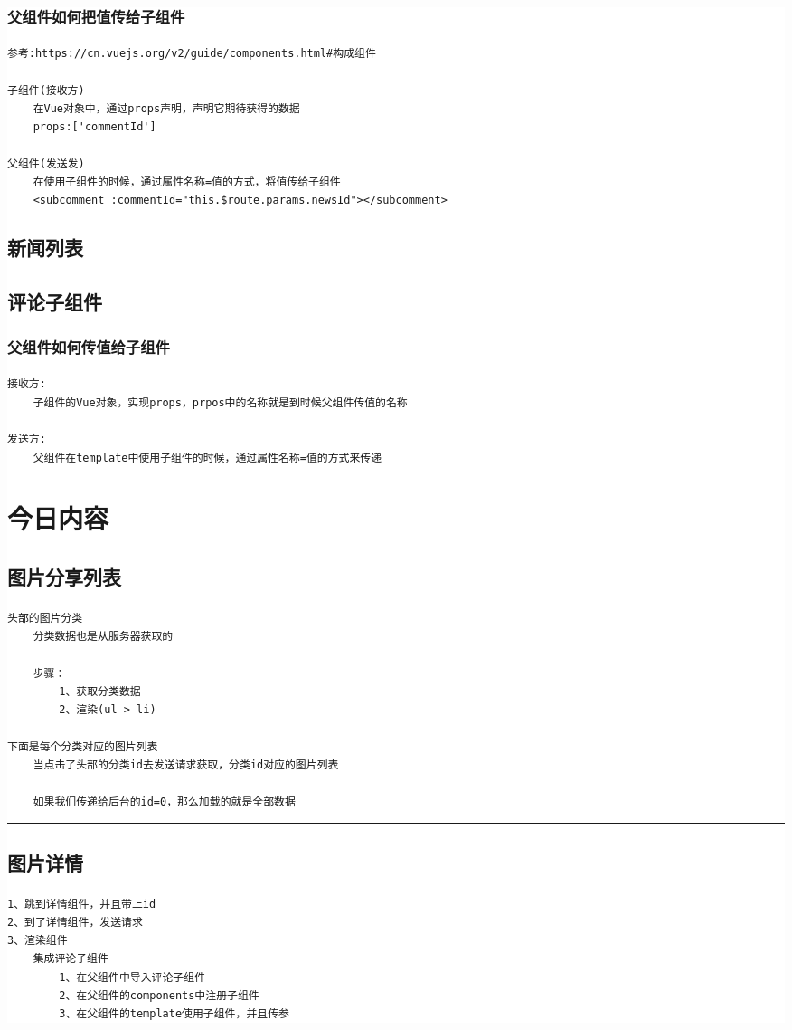 ### 父组件如何把值传给子组件
	参考:https://cn.vuejs.org/v2/guide/components.html#构成组件
	
	子组件(接收方)
		在Vue对象中，通过props声明，声明它期待获得的数据
		props:['commentId']
	
	父组件(发送发)
		在使用子组件的时候，通过属性名称=值的方式，将值传给子组件
		<subcomment :commentId="this.$route.params.newsId"></subcomment>


## 新闻列表
	
## 评论子组件


### 父组件如何传值给子组件
	接收方:
		子组件的Vue对象，实现props，prpos中的名称就是到时候父组件传值的名称
		
	发送方:
		父组件在template中使用子组件的时候，通过属性名称=值的方式来传递


# 今日内容

## 图片分享列表
	头部的图片分类
		分类数据也是从服务器获取的
		
		步骤：
			1、获取分类数据
			2、渲染(ul > li)
	
	下面是每个分类对应的图片列表
		当点击了头部的分类id去发送请求获取，分类id对应的图片列表
		
		如果我们传递给后台的id=0，那么加载的就是全部数据
		
--------------------------

## 图片详情
	1、跳到详情组件，并且带上id
	2、到了详情组件，发送请求
	3、渲染组件
		集成评论子组件
			1、在父组件中导入评论子组件
			2、在父组件的components中注册子组件
			3、在父组件的template使用子组件，并且传参
	